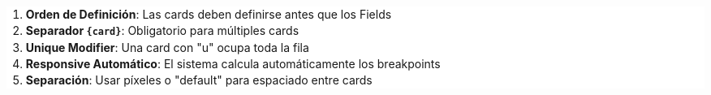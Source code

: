 1. **Orden de Definición**: Las cards deben definirse antes que los Fields
2. **Separador `{card}`**: Obligatorio para múltiples cards
3. **Unique Modifier**: Una card con "u" ocupa toda la fila
4. **Responsive Automático**: El sistema calcula automáticamente los breakpoints
5. **Separación**: Usar píxeles o "default" para espaciado entre cards